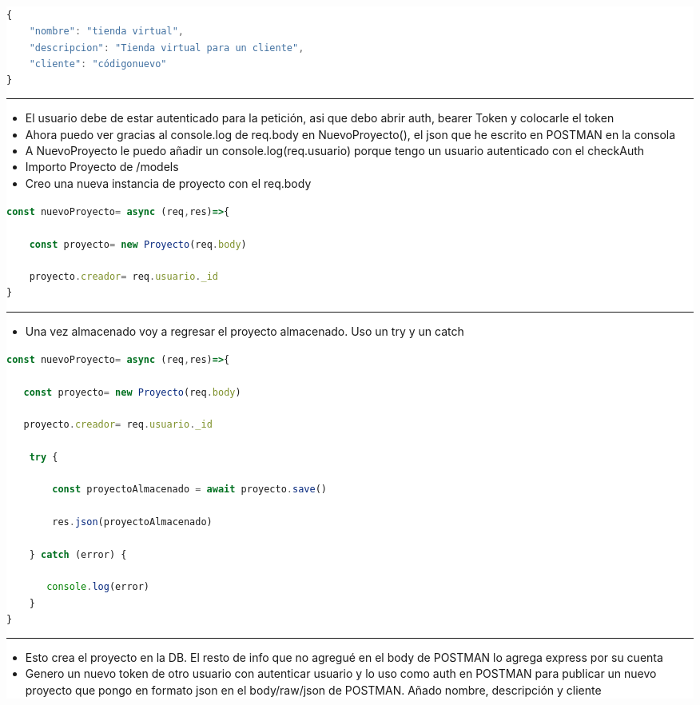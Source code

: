 
~~~js
{
    "nombre": "tienda virtual",
    "descripcion": "Tienda virtual para un cliente",
    "cliente": "códigonuevo"
}
~~~
------
- El usuario debe de estar autenticado para la petición, asi que debo abrir auth, bearer Token y colocarle el token
- Ahora puedo ver gracias al console.log de req.body en NuevoProyecto(), el json que he escrito en POSTMAN en la consola
- A NuevoProyecto le puedo añadir un console.log(req.usuario) porque tengo un usuario autenticado con el checkAuth
- Importo Proyecto de /models
- Creo una nueva instancia de proyecto con el req.body
~~~js
const nuevoProyecto= async (req,res)=>{
    
    const proyecto= new Proyecto(req.body)
    
    proyecto.creador= req.usuario._id
}
~~~
-----
- Una vez almacenado voy a regresar el proyecto almacenado. Uso un try y un catch
~~~js
const nuevoProyecto= async (req,res)=>{
   
   const proyecto= new Proyecto(req.body)
   
   proyecto.creador= req.usuario._id

    try {
        
        const proyectoAlmacenado = await proyecto.save()
        
        res.json(proyectoAlmacenado)
    
    } catch (error) {
       
       console.log(error)
    }
}

~~~
-----
- Esto crea el proyecto en la DB. El resto de info que no agregué en el body de POSTMAN lo agrega express por su cuenta
- Genero un nuevo token de otro usuario con autenticar usuario y lo uso como auth en POSTMAN para publicar un nuevo proyecto que pongo en formato json en el body/raw/json de POSTMAN. Añado nombre, descripción y cliente
